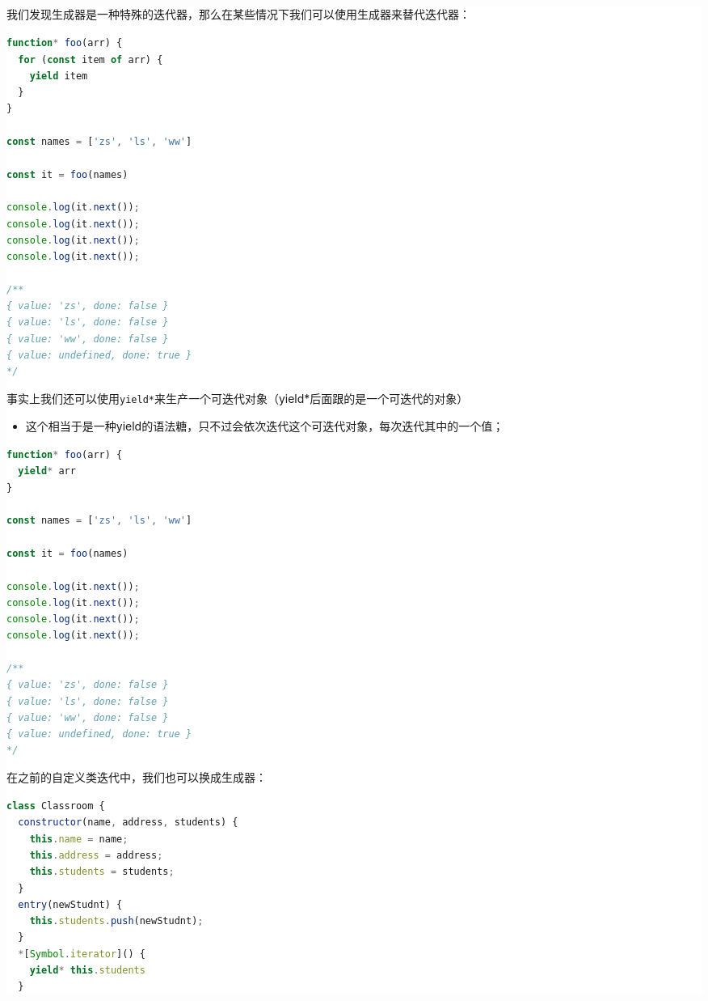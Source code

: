 我们发现生成器是一种特殊的迭代器，那么在某些情况下我们可以使用生成器来替代迭代器：

```js
function* foo(arr) {
  for (const item of arr) {
    yield item
  }
}

const names = ['zs', 'ls', 'ww']

const it = foo(names)

console.log(it.next());
console.log(it.next());
console.log(it.next());
console.log(it.next());

/**
{ value: 'zs', done: false }
{ value: 'ls', done: false }
{ value: 'ww', done: false }
{ value: undefined, done: true }
*/
```

事实上我们还可以使用`yield*`来生产一个可迭代对象（yield*后面跟的是一个可迭代的对象）
- 这个相当于是一种yield的语法糖，只不过会依次迭代这个可迭代对象，每次迭代其中的一个值；


```js
function* foo(arr) {
  yield* arr
}

const names = ['zs', 'ls', 'ww']

const it = foo(names)

console.log(it.next());
console.log(it.next());
console.log(it.next());
console.log(it.next());

/**
{ value: 'zs', done: false }
{ value: 'ls', done: false }
{ value: 'ww', done: false }
{ value: undefined, done: true }
*/
```

在之前的自定义类迭代中，我们也可以换成生成器：

```js
class Classroom {
  constructor(name, address, students) {
    this.name = name;
    this.address = address;
    this.students = students;
  }
  entry(newStudnt) {
    this.students.push(newStudnt);
  }
  *[Symbol.iterator]() {
    yield* this.students
  }
```

  [name + 2]: "bar+2",
  [s1]: "aaa",
  [s2]: "bbb",